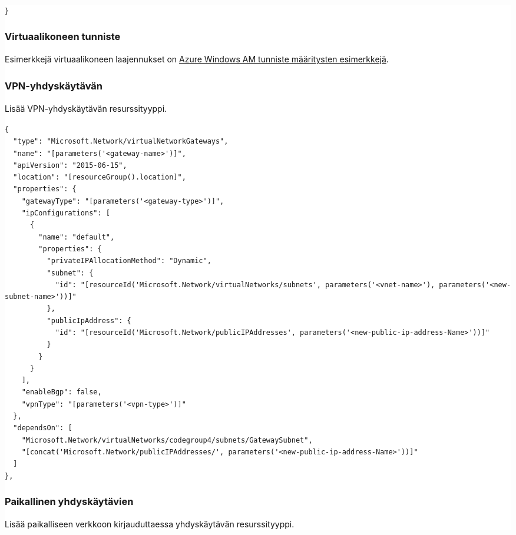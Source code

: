 ```
}
```

### <a name="virtual-machine-extension"></a>Virtuaalikoneen tunniste

Esimerkkejä virtuaalikoneen laajennukset on [Azure Windows AM tunniste määritysten esimerkkejä](./virtual-machines/virtual-machines-windows-extensions-configuration-samples.md).

### <a name="virtual-network-gateway"></a>VPN-yhdyskäytävän

Lisää VPN-yhdyskäytävän resurssityyppi.

```
{
  "type": "Microsoft.Network/virtualNetworkGateways",
  "name": "[parameters('<gateway-name>')]",
  "apiVersion": "2015-06-15",
  "location": "[resourceGroup().location]",
  "properties": {
    "gatewayType": "[parameters('<gateway-type>')]",
    "ipConfigurations": [
      {
        "name": "default",
        "properties": {
          "privateIPAllocationMethod": "Dynamic",
          "subnet": {
            "id": "[resourceId('Microsoft.Network/virtualNetworks/subnets', parameters('<vnet-name>'), parameters('<new-subnet-name>'))]"
          },
          "publicIpAddress": {
            "id": "[resourceId('Microsoft.Network/publicIPAddresses', parameters('<new-public-ip-address-Name>'))]"
          }
        }
      }
    ],
    "enableBgp": false,
    "vpnType": "[parameters('<vpn-type>')]"
  },
  "dependsOn": [
    "Microsoft.Network/virtualNetworks/codegroup4/subnets/GatewaySubnet",
    "[concat('Microsoft.Network/publicIPAddresses/', parameters('<new-public-ip-address-Name>'))]"
  ]
},
```

### <a name="local-network-gateway"></a>Paikallinen yhdyskäytävien

Lisää paikalliseen verkkoon kirjauduttaessa yhdyskäytävän resurssityyppi.

